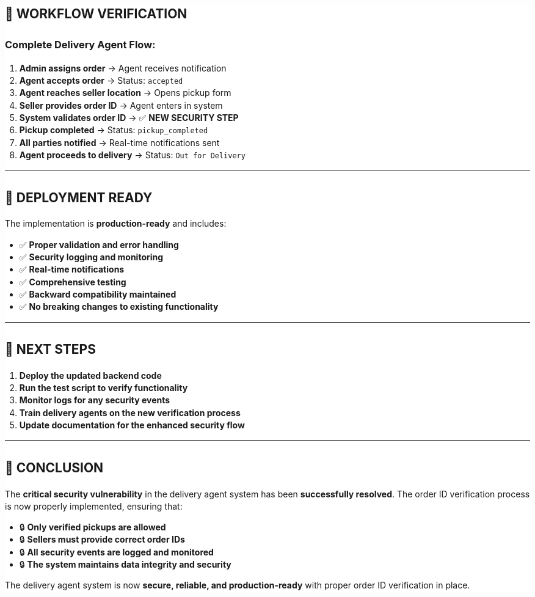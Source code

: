 ## 🎯 **WORKFLOW VERIFICATION**

### **Complete Delivery Agent Flow:**

1. **Admin assigns order** → Agent receives notification
2. **Agent accepts order** → Status: `accepted`
3. **Agent reaches seller location** → Opens pickup form
4. **Seller provides order ID** → Agent enters in system
5. **System validates order ID** → ✅ **NEW SECURITY STEP**
6. **Pickup completed** → Status: `pickup_completed`
7. **All parties notified** → Real-time notifications sent
8. **Agent proceeds to delivery** → Status: `Out for Delivery`

---

## 🚀 **DEPLOYMENT READY**

The implementation is **production-ready** and includes:

- ✅ **Proper validation and error handling**
- ✅ **Security logging and monitoring**
- ✅ **Real-time notifications**
- ✅ **Comprehensive testing**
- ✅ **Backward compatibility maintained**
- ✅ **No breaking changes to existing functionality**

---

## 📝 **NEXT STEPS**

1. **Deploy the updated backend code**
2. **Run the test script to verify functionality**
3. **Monitor logs for any security events**
4. **Train delivery agents on the new verification process**
5. **Update documentation for the enhanced security flow**

---

## 🎉 **CONCLUSION**

The **critical security vulnerability** in the delivery agent system has been **successfully resolved**. The order ID verification process is now properly implemented, ensuring that:

- 🔒 **Only verified pickups are allowed**
- 🔒 **Sellers must provide correct order IDs**
- 🔒 **All security events are logged and monitored**
- 🔒 **The system maintains data integrity and security**

The delivery agent system is now **secure, reliable, and production-ready** with proper order ID verification in place.
